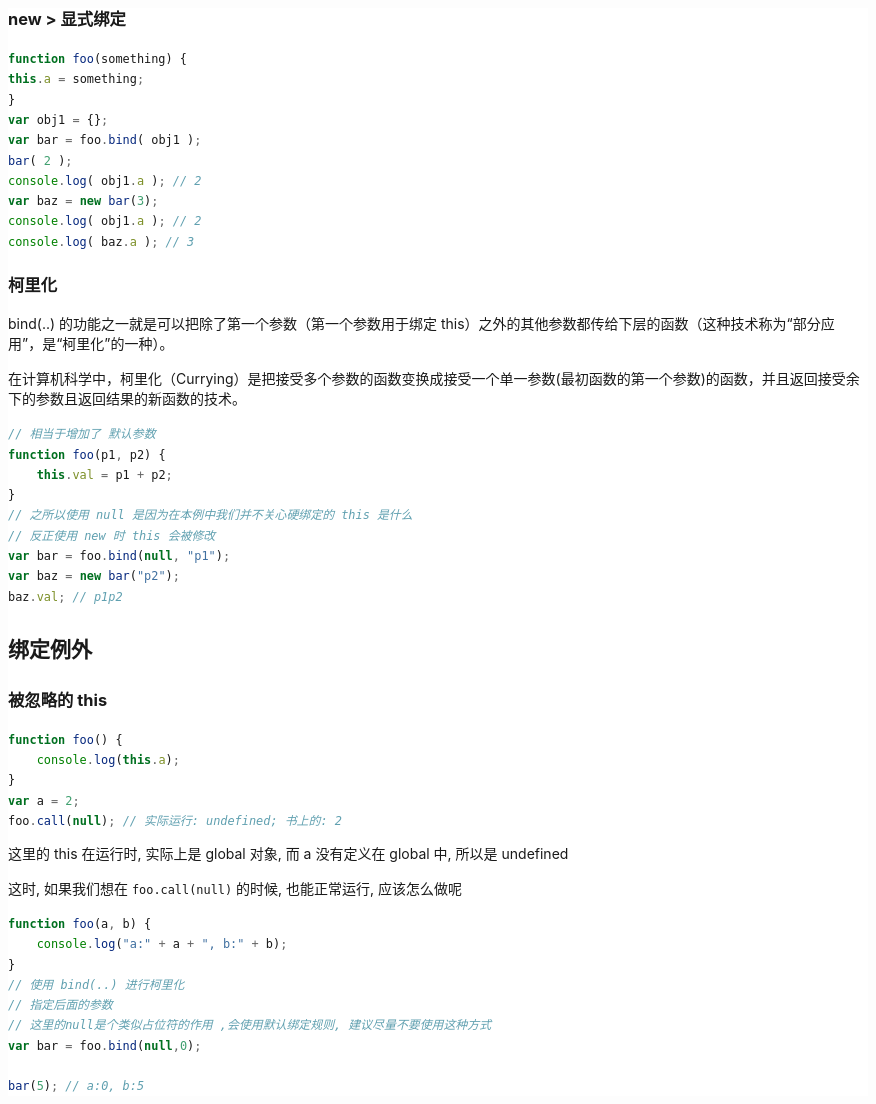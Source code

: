 ### new > 显式绑定

```js
function foo(something) {
this.a = something;
}
var obj1 = {};
var bar = foo.bind( obj1 );
bar( 2 );
console.log( obj1.a ); // 2
var baz = new bar(3);
console.log( obj1.a ); // 2
console.log( baz.a ); // 3
```

### 柯里化

bind(..) 的功能之一就是可以把除了第一个参数（第一个参数用于绑定 this）之外的其他参数都传给下层的函数（这种技术称为“部分应用”，是“柯里化”的一种）。

在计算机科学中，柯里化（Currying）是把接受多个参数的函数变换成接受一个单一参数(最初函数的第一个参数)的函数，并且返回接受余下的参数且返回结果的新函数的技术。

```js
// 相当于增加了 默认参数
function foo(p1, p2) {
    this.val = p1 + p2;
}
// 之所以使用 null 是因为在本例中我们并不关心硬绑定的 this 是什么
// 反正使用 new 时 this 会被修改
var bar = foo.bind(null, "p1");
var baz = new bar("p2");
baz.val; // p1p2
```

## 绑定例外

### 被忽略的 this

```js
function foo() {
    console.log(this.a);
}
var a = 2;
foo.call(null); // 实际运行: undefined; 书上的: 2
```

这里的 this 在运行时, 实际上是 global 对象, 而 a 没有定义在 global 中, 所以是 undefined

这时, 如果我们想在 `foo.call(null)` 的时候, 也能正常运行, 应该怎么做呢

```js
function foo(a, b) {
    console.log("a:" + a + ", b:" + b);
}
// 使用 bind(..) 进行柯里化
// 指定后面的参数
// 这里的null是个类似占位符的作用 ,会使用默认绑定规则, 建议尽量不要使用这种方式
var bar = foo.bind(null,0);

bar(5); // a:0, b:5
```
